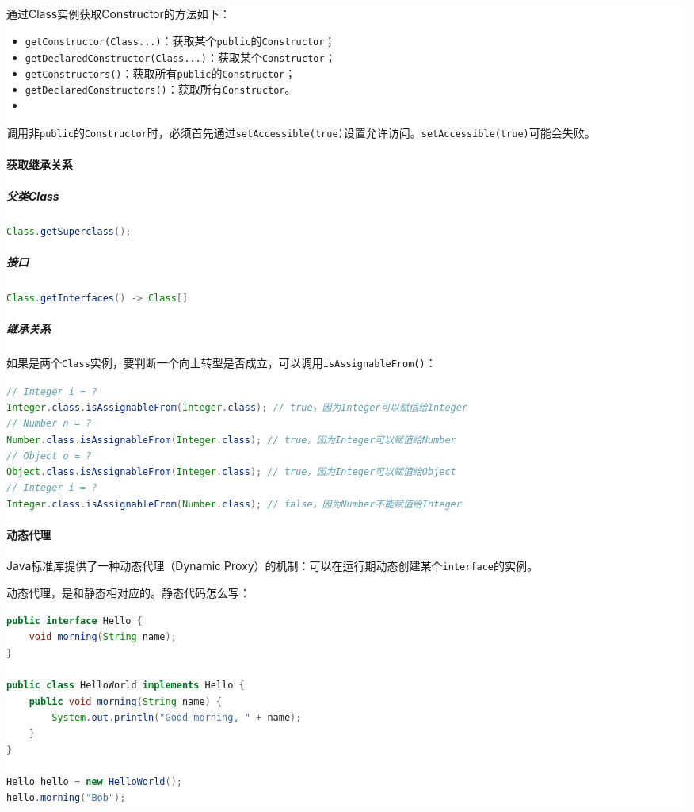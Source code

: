 通过Class实例获取Constructor的方法如下：

-   `getConstructor(Class...)`：获取某个`public`的`Constructor`；
-   `getDeclaredConstructor(Class...)`：获取某个`Constructor`；
-   `getConstructors()`：获取所有`public`的`Constructor`；
-   `getDeclaredConstructors()`：获取所有`Constructor`。
- 
调用非`public`的`Constructor`时，必须首先通过`setAccessible(true)`设置允许访问。`setAccessible(true)`可能会失败。

#### 获取继承关系

##### 父类Class

```java
Class.getSuperclass();
```

##### 接口

```java
Class.getInterfaces() -> Class[] 
```

##### 继承关系

如果是两个`Class`实例，要判断一个向上转型是否成立，可以调用`isAssignableFrom()`：

```java
// Integer i = ?
Integer.class.isAssignableFrom(Integer.class); // true，因为Integer可以赋值给Integer
// Number n = ?
Number.class.isAssignableFrom(Integer.class); // true，因为Integer可以赋值给Number
// Object o = ?
Object.class.isAssignableFrom(Integer.class); // true，因为Integer可以赋值给Object
// Integer i = ?
Integer.class.isAssignableFrom(Number.class); // false，因为Number不能赋值给Integer
```

#### 动态代理

Java标准库提供了一种动态代理（Dynamic Proxy）的机制：可以在运行期动态创建某个`interface`的实例。

动态代理，是和静态相对应的。静态代码怎么写：

```java
public interface Hello {
    void morning(String name);
}

public class HelloWorld implements Hello {
    public void morning(String name) {
        System.out.println("Good morning, " + name);
    }
}

Hello hello = new HelloWorld();
hello.morning("Bob");
```

